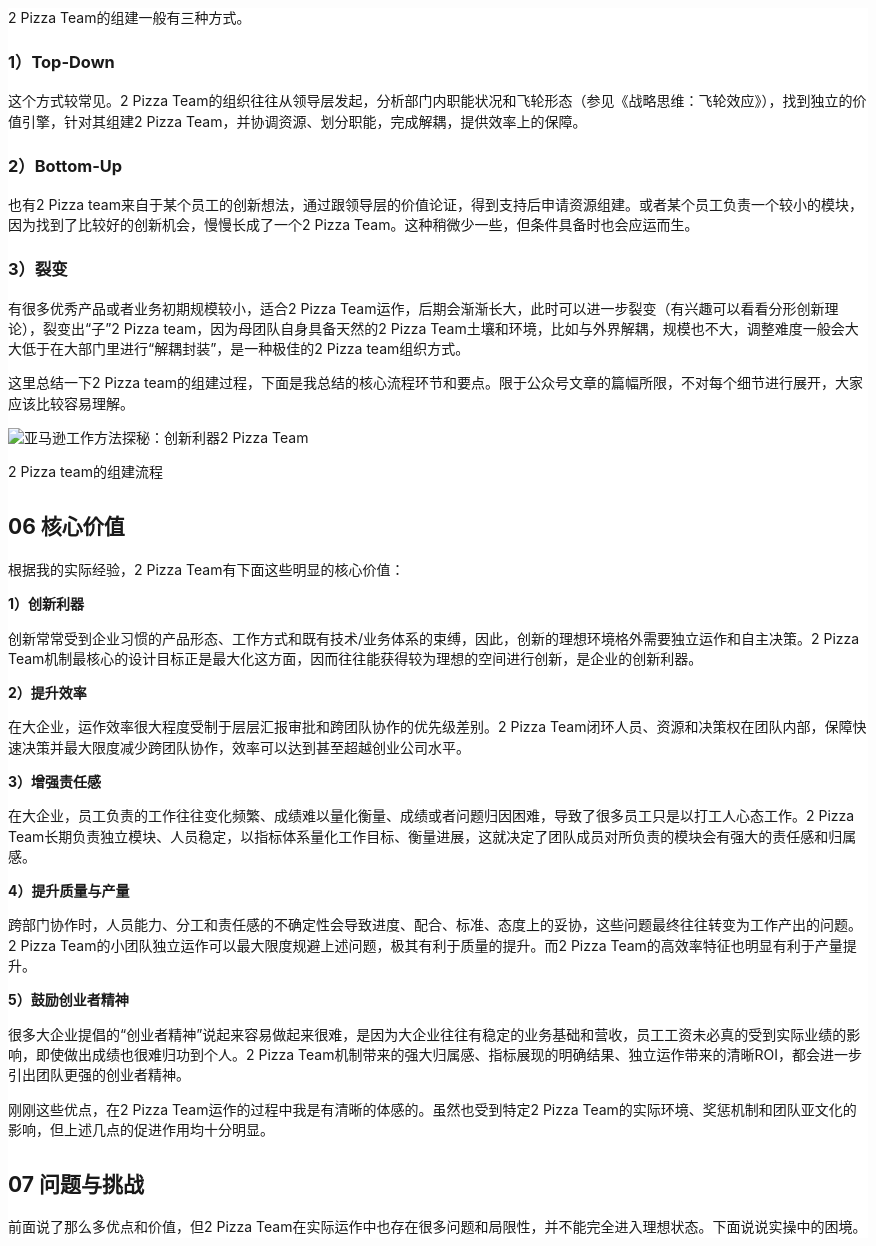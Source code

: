 2 Pizza Team的组建一般有三种方式。

### 1）Top-Down

这个方式较常见。2 Pizza Team的组织往往从领导层发起，分析部门内职能状况和飞轮形态（参见《战略思维：飞轮效应》），找到独立的价值引擎，针对其组建2 Pizza Team，并协调资源、划分职能，完成解耦，提供效率上的保障。

### 2）Bottom-Up

也有2 Pizza team来自于某个员工的创新想法，通过跟领导层的价值论证，得到支持后申请资源组建。或者某个员工负责一个较小的模块，因为找到了比较好的创新机会，慢慢长成了一个2 Pizza Team。这种稍微少一些，但条件具备时也会应运而生。

### 3）裂变

有很多优秀产品或者业务初期规模较小，适合2 Pizza Team运作，后期会渐渐长大，此时可以进一步裂变（有兴趣可以看看分形创新理论），裂变出“子”2 Pizza team，因为母团队自身具备天然的2 Pizza Team土壤和环境，比如与外界解耦，规模也不大，调整难度一般会大大低于在大部门里进行“解耦封装”，是一种极佳的2 Pizza team组织方式。

这里总结一下2 Pizza team的组建过程，下面是我总结的核心流程环节和要点。限于公众号文章的篇幅所限，不对每个细节进行展开，大家应该比较容易理解。

![亚马逊工作方法探秘：创新利器2 Pizza Team](https://image.woshipm.com/wp-files/2023/03/OSyha9fc4k4YNcU26duD.png)

2 Pizza team的组建流程

## 06 核心价值

根据我的实际经验，2 Pizza Team有下面这些明显的核心价值：

**1）创新利器**

创新常常受到企业习惯的产品形态、工作方式和既有技术/业务体系的束缚，因此，创新的理想环境格外需要独立运作和自主决策。2 Pizza Team机制最核心的设计目标正是最大化这方面，因而往往能获得较为理想的空间进行创新，是企业的创新利器。

**2）提升效率**

在大企业，运作效率很大程度受制于层层汇报审批和跨团队协作的优先级差别。2 Pizza Team闭环人员、资源和决策权在团队内部，保障快速决策并最大限度减少跨团队协作，效率可以达到甚至超越创业公司水平。

**3）增强责任感**

在大企业，员工负责的工作往往变化频繁、成绩难以量化衡量、成绩或者问题归因困难，导致了很多员工只是以打工人心态工作。2 Pizza Team长期负责独立模块、人员稳定，以指标体系量化工作目标、衡量进展，这就决定了团队成员对所负责的模块会有强大的责任感和归属感。

**4）提升质量与产量**

跨部门协作时，人员能力、分工和责任感的不确定性会导致进度、配合、标准、态度上的妥协，这些问题最终往往转变为工作产出的问题。2 Pizza Team的小团队独立运作可以最大限度规避上述问题，极其有利于质量的提升。而2 Pizza Team的高效率特征也明显有利于产量提升。

**5）鼓励创业者精神**

很多大企业提倡的“创业者精神”说起来容易做起来很难，是因为大企业往往有稳定的业务基础和营收，员工工资未必真的受到实际业绩的影响，即使做出成绩也很难归功到个人。2 Pizza Team机制带来的强大归属感、指标展现的明确结果、独立运作带来的清晰ROI，都会进一步引出团队更强的创业者精神。

刚刚这些优点，在2 Pizza Team运作的过程中我是有清晰的体感的。虽然也受到特定2 Pizza Team的实际环境、奖惩机制和团队亚文化的影响，但上述几点的促进作用均十分明显。

## 07 问题与挑战

前面说了那么多优点和价值，但2 Pizza Team在实际运作中也存在很多问题和局限性，并不能完全进入理想状态。下面说说实操中的困境。
